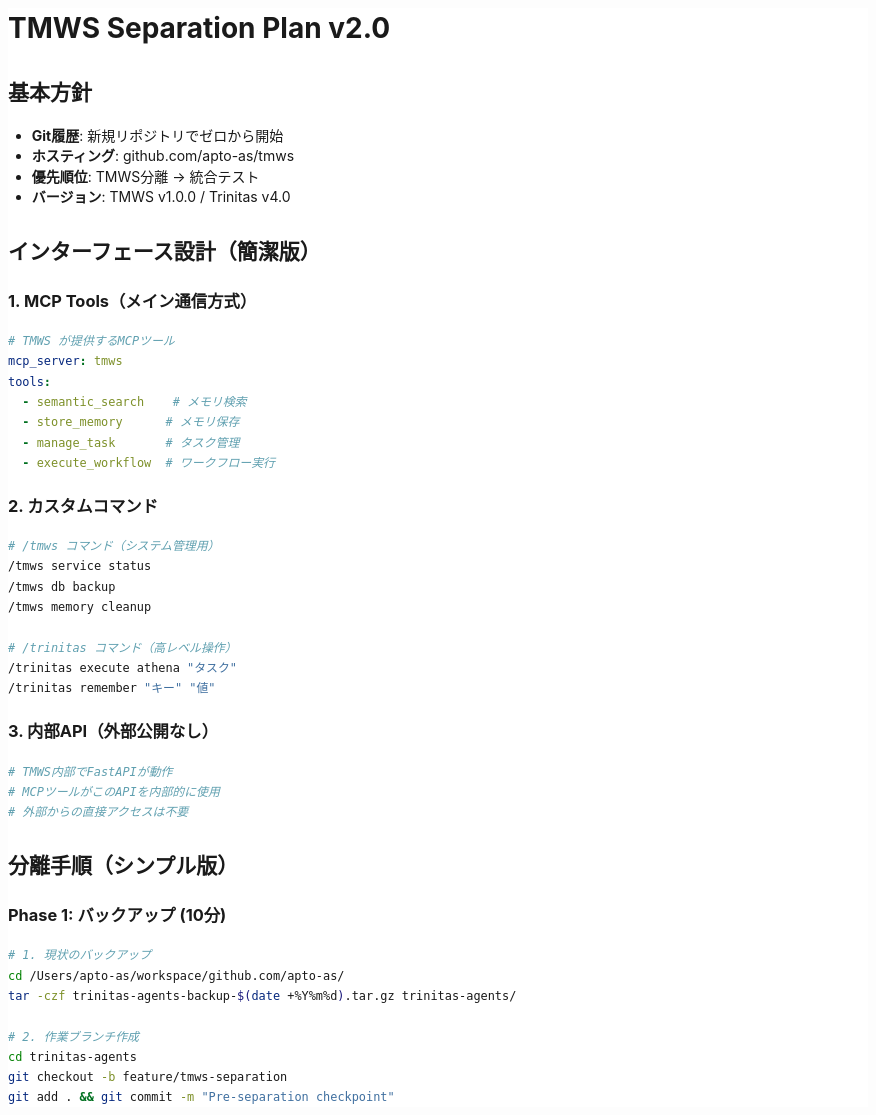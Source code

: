 # TMWS Separation Plan v2.0

## 基本方針
- **Git履歴**: 新規リポジトリでゼロから開始
- **ホスティング**: github.com/apto-as/tmws
- **優先順位**: TMWS分離 → 統合テスト
- **バージョン**: TMWS v1.0.0 / Trinitas v4.0

## インターフェース設計（簡潔版）

### 1. MCP Tools（メイン通信方式）
```yaml
# TMWS が提供するMCPツール
mcp_server: tmws
tools:
  - semantic_search    # メモリ検索
  - store_memory      # メモリ保存
  - manage_task       # タスク管理
  - execute_workflow  # ワークフロー実行
```

### 2. カスタムコマンド
```bash
# /tmws コマンド（システム管理用）
/tmws service status
/tmws db backup
/tmws memory cleanup

# /trinitas コマンド（高レベル操作）
/trinitas execute athena "タスク"
/trinitas remember "キー" "値"
```

### 3. 内部API（外部公開なし）
```yaml
# TMWS内部でFastAPIが動作
# MCPツールがこのAPIを内部的に使用
# 外部からの直接アクセスは不要
```

## 分離手順（シンプル版）

### Phase 1: バックアップ (10分)
```bash
# 1. 現状のバックアップ
cd /Users/apto-as/workspace/github.com/apto-as/
tar -czf trinitas-agents-backup-$(date +%Y%m%d).tar.gz trinitas-agents/

# 2. 作業ブランチ作成
cd trinitas-agents
git checkout -b feature/tmws-separation
git add . && git commit -m "Pre-separation checkpoint"
```
